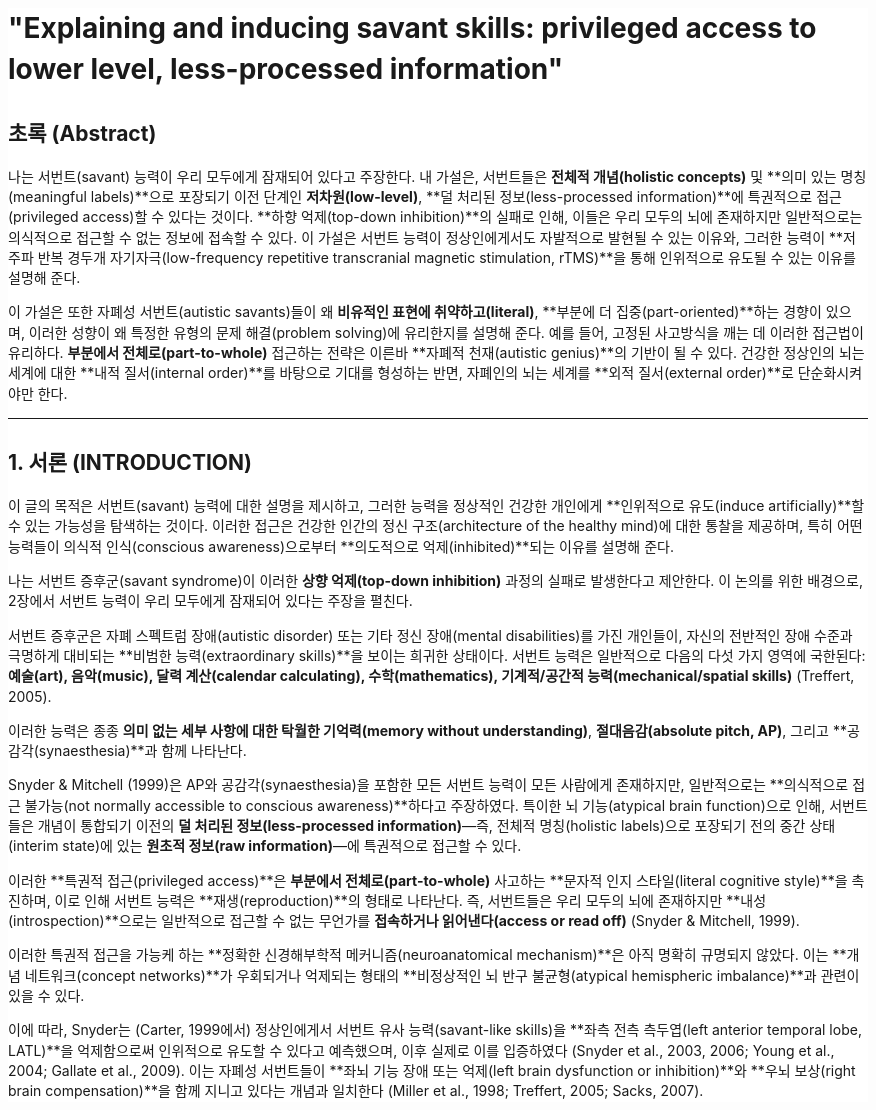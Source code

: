# **"Explaining and inducing savant skills: privileged access to lower level, less-processed information"**

## 초록 (Abstract)

나는 서번트(savant) 능력이 우리 모두에게 잠재되어 있다고 주장한다. 내 가설은, 서번트들은 **전체적 개념(holistic concepts)** 및 **의미 있는 명칭(meaningful labels)**으로 포장되기 이전 단계인 **저차원(low-level)**, **덜 처리된 정보(less-processed information)**에 특권적으로 접근(privileged access)할 수 있다는 것이다.
**하향 억제(top-down inhibition)**의 실패로 인해, 이들은 우리 모두의 뇌에 존재하지만 일반적으로는 의식적으로 접근할 수 없는 정보에 접속할 수 있다. 이 가설은 서번트 능력이 정상인에게서도 자발적으로 발현될 수 있는 이유와, 그러한 능력이 **저주파 반복 경두개 자기자극(low-frequency repetitive transcranial magnetic stimulation, rTMS)**을 통해 인위적으로 유도될 수 있는 이유를 설명해 준다.

이 가설은 또한 자폐성 서번트(autistic savants)들이 왜 **비유적인 표현에 취약하고(literal)**, **부분에 더 집중(part-oriented)**하는 경향이 있으며, 이러한 성향이 왜 특정한 유형의 문제 해결(problem solving)에 유리한지를 설명해 준다. 예를 들어, 고정된 사고방식을 깨는 데 이러한 접근법이 유리하다.
**부분에서 전체로(part-to-whole)** 접근하는 전략은 이른바 **자폐적 천재(autistic genius)**의 기반이 될 수 있다.
건강한 정상인의 뇌는 세계에 대한 **내적 질서(internal order)**를 바탕으로 기대를 형성하는 반면, 자폐인의 뇌는 세계를 **외적 질서(external order)**로 단순화시켜야만 한다.

---

## 1. 서론 (INTRODUCTION)

이 글의 목적은 서번트(savant) 능력에 대한 설명을 제시하고, 그러한 능력을 정상적인 건강한 개인에게 **인위적으로 유도(induce artificially)**할 수 있는 가능성을 탐색하는 것이다.
이러한 접근은 건강한 인간의 정신 구조(architecture of the healthy mind)에 대한 통찰을 제공하며, 특히 어떤 능력들이 의식적 인식(conscious awareness)으로부터 **의도적으로 억제(inhibited)**되는 이유를 설명해 준다.

나는 서번트 증후군(savant syndrome)이 이러한 **상향 억제(top-down inhibition)** 과정의 실패로 발생한다고 제안한다. 이 논의를 위한 배경으로, 2장에서 서번트 능력이 우리 모두에게 잠재되어 있다는 주장을 펼친다.

서번트 증후군은 자폐 스펙트럼 장애(autistic disorder) 또는 기타 정신 장애(mental disabilities)를 가진 개인들이, 자신의 전반적인 장애 수준과 극명하게 대비되는 **비범한 능력(extraordinary skills)**을 보이는 희귀한 상태이다. 서번트 능력은 일반적으로 다음의 다섯 가지 영역에 국한된다:
**예술(art), 음악(music), 달력 계산(calendar calculating), 수학(mathematics), 기계적/공간적 능력(mechanical/spatial skills)** (Treffert, 2005).

이러한 능력은 종종 **의미 없는 세부 사항에 대한 탁월한 기억력(memory without understanding)**, **절대음감(absolute pitch, AP)**, 그리고 **공감각(synaesthesia)**과 함께 나타난다.

Snyder & Mitchell (1999)은 AP와 공감각(synaesthesia)을 포함한 모든 서번트 능력이 모든 사람에게 존재하지만, 일반적으로는 **의식적으로 접근 불가능(not normally accessible to conscious awareness)**하다고 주장하였다.
특이한 뇌 기능(atypical brain function)으로 인해, 서번트들은 개념이 통합되기 이전의 **덜 처리된 정보(less-processed information)**—즉, 전체적 명칭(holistic labels)으로 포장되기 전의 중간 상태(interim state)에 있는 **원초적 정보(raw information)**—에 특권적으로 접근할 수 있다.

이러한 **특권적 접근(privileged access)**은 **부분에서 전체로(part-to-whole)** 사고하는 **문자적 인지 스타일(literal cognitive style)**을 촉진하며, 이로 인해 서번트 능력은 **재생(reproduction)**의 형태로 나타난다.
즉, 서번트들은 우리 모두의 뇌에 존재하지만 **내성(introspection)**으로는 일반적으로 접근할 수 없는 무언가를 **접속하거나 읽어낸다(access or read off)** (Snyder & Mitchell, 1999).

이러한 특권적 접근을 가능케 하는 **정확한 신경해부학적 메커니즘(neuroanatomical mechanism)**은 아직 명확히 규명되지 않았다. 이는 **개념 네트워크(concept networks)**가 우회되거나 억제되는 형태의 **비정상적인 뇌 반구 불균형(atypical hemispheric imbalance)**과 관련이 있을 수 있다.

이에 따라, Snyder는 (Carter, 1999에서) 정상인에게서 서번트 유사 능력(savant-like skills)을 **좌측 전측 측두엽(left anterior temporal lobe, LATL)**을 억제함으로써 인위적으로 유도할 수 있다고 예측했으며, 이후 실제로 이를 입증하였다 (Snyder et al., 2003, 2006; Young et al., 2004; Gallate et al., 2009).
이는 자폐성 서번트들이 **좌뇌 기능 장애 또는 억제(left brain dysfunction or inhibition)**와 **우뇌 보상(right brain compensation)**을 함께 지니고 있다는 개념과 일치한다 (Miller et al., 1998; Treffert, 2005; Sacks, 2007).
